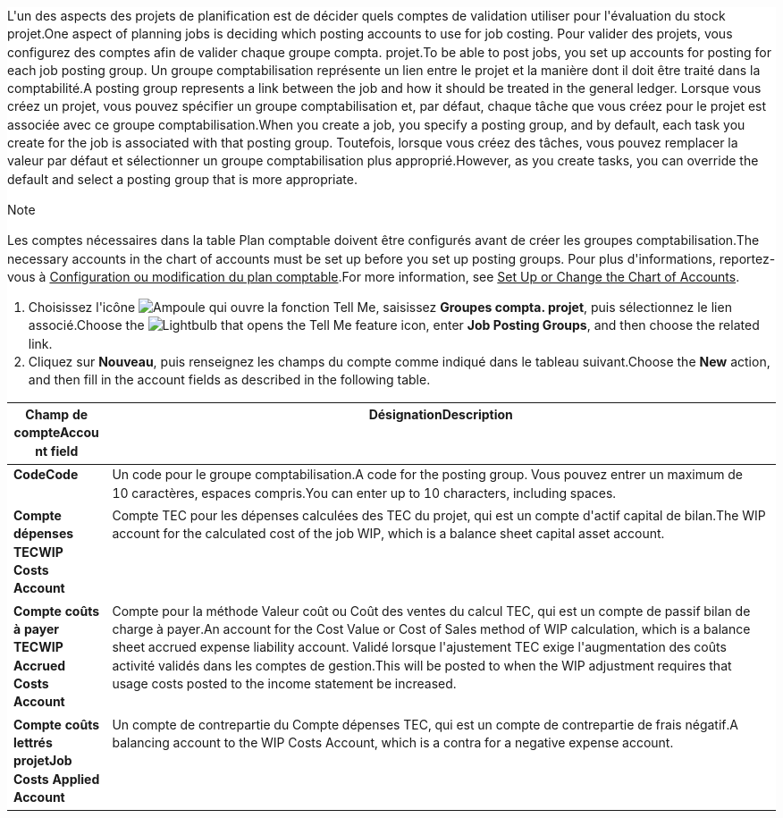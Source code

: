 <span data-ttu-id="a3bce-155">L'un des aspects des projets de planification est de décider quels comptes de validation utiliser pour l'évaluation du stock projet.</span><span class="sxs-lookup"><span data-stu-id="a3bce-155">One aspect of planning jobs is deciding which posting accounts to use for job costing.</span></span> <span data-ttu-id="a3bce-156">Pour valider des projets, vous configurez des comptes afin de valider chaque groupe compta. projet.</span><span class="sxs-lookup"><span data-stu-id="a3bce-156">To be able to post jobs, you set up accounts for posting for each job posting group.</span></span> <span data-ttu-id="a3bce-157">Un groupe comptabilisation représente un lien entre le projet et la manière dont il doit être traité dans la comptabilité.</span><span class="sxs-lookup"><span data-stu-id="a3bce-157">A posting group represents a link between the job and how it should be treated in the general ledger.</span></span> <span data-ttu-id="a3bce-158">Lorsque vous créez un projet, vous pouvez spécifier un groupe comptabilisation et, par défaut, chaque tâche que vous créez pour le projet est associée avec ce groupe comptabilisation.</span><span class="sxs-lookup"><span data-stu-id="a3bce-158">When you create a job, you specify a posting group, and by default, each task you create for the job is associated with that posting group.</span></span> <span data-ttu-id="a3bce-159">Toutefois, lorsque vous créez des tâches, vous pouvez remplacer la valeur par défaut et sélectionner un groupe comptabilisation plus approprié.</span><span class="sxs-lookup"><span data-stu-id="a3bce-159">However, as you create tasks, you can override the default and select a posting group that is more appropriate.</span></span>  

> [!NOTE]  
>   <span data-ttu-id="a3bce-160">Les comptes nécessaires dans la table Plan comptable doivent être configurés avant de créer les groupes comptabilisation.</span><span class="sxs-lookup"><span data-stu-id="a3bce-160">The necessary accounts in the chart of accounts must be set up before you set up posting groups.</span></span> <span data-ttu-id="a3bce-161">Pour plus d'informations, reportez-vous à [Configuration ou modification du plan comptable](finance-setup-chart-accounts.md).</span><span class="sxs-lookup"><span data-stu-id="a3bce-161">For more information, see [Set Up or Change the Chart of Accounts](finance-setup-chart-accounts.md).</span></span>  

1. <span data-ttu-id="a3bce-162">Choisissez l'icône ![Ampoule qui ouvre la fonction Tell Me](media/ui-search/search_small.png "Dites-moi ce que vous voulez faire"), saisissez **Groupes compta. projet**, puis sélectionnez le lien associé.</span><span class="sxs-lookup"><span data-stu-id="a3bce-162">Choose the ![Lightbulb that opens the Tell Me feature](media/ui-search/search_small.png "Tell me what you want to do") icon, enter **Job Posting Groups**, and then choose the related link.</span></span>  
2. <span data-ttu-id="a3bce-163">Cliquez sur **Nouveau**, puis renseignez les champs du compte comme indiqué dans le tableau suivant.</span><span class="sxs-lookup"><span data-stu-id="a3bce-163">Choose the **New** action, and then fill in the account fields as described in the following table.</span></span>  

| <span data-ttu-id="a3bce-164">Champ de compte</span><span class="sxs-lookup"><span data-stu-id="a3bce-164">Account field</span></span> | <span data-ttu-id="a3bce-165">Désignation</span><span class="sxs-lookup"><span data-stu-id="a3bce-165">Description</span></span> |
| --- | --- |
| <span data-ttu-id="a3bce-166">**Code**</span><span class="sxs-lookup"><span data-stu-id="a3bce-166">**Code**</span></span> |<span data-ttu-id="a3bce-167">Un code pour le groupe comptabilisation.</span><span class="sxs-lookup"><span data-stu-id="a3bce-167">A code for the posting group.</span></span> <span data-ttu-id="a3bce-168">Vous pouvez entrer un maximum de 10 caractères, espaces compris.</span><span class="sxs-lookup"><span data-stu-id="a3bce-168">You can enter up to 10 characters, including spaces.</span></span> |
| <span data-ttu-id="a3bce-169">**Compte dépenses TEC**</span><span class="sxs-lookup"><span data-stu-id="a3bce-169">**WIP Costs Account**</span></span> |<span data-ttu-id="a3bce-170">Compte TEC pour les dépenses calculées des TEC du projet, qui est un compte d'actif capital de bilan.</span><span class="sxs-lookup"><span data-stu-id="a3bce-170">The WIP account for the calculated cost of the job WIP, which is a balance sheet capital asset account.</span></span> |
| <span data-ttu-id="a3bce-171">**Compte coûts à payer TEC**</span><span class="sxs-lookup"><span data-stu-id="a3bce-171">**WIP Accrued Costs Account**</span></span> |<span data-ttu-id="a3bce-172">Compte pour la méthode Valeur coût ou Coût des ventes du calcul TEC, qui est un compte de passif bilan de charge à payer.</span><span class="sxs-lookup"><span data-stu-id="a3bce-172">An account for the Cost Value or Cost of Sales method of WIP calculation, which is a balance sheet accrued expense liability account.</span></span> <span data-ttu-id="a3bce-173">Validé lorsque l'ajustement TEC exige l'augmentation des coûts activité validés dans les comptes de gestion.</span><span class="sxs-lookup"><span data-stu-id="a3bce-173">This will be posted to when the WIP adjustment requires that usage costs posted to the income statement be increased.</span></span> |
| <span data-ttu-id="a3bce-174">**Compte coûts lettrés projet**</span><span class="sxs-lookup"><span data-stu-id="a3bce-174">**Job Costs Applied Account**</span></span> |<span data-ttu-id="a3bce-175">Un compte de contrepartie du Compte dépenses TEC, qui est un compte de contrepartie de frais négatif.</span><span class="sxs-lookup"><span data-stu-id="a3bce-175">A balancing account to the WIP Costs Account, which is a contra for a negative expense account.</span></span> |